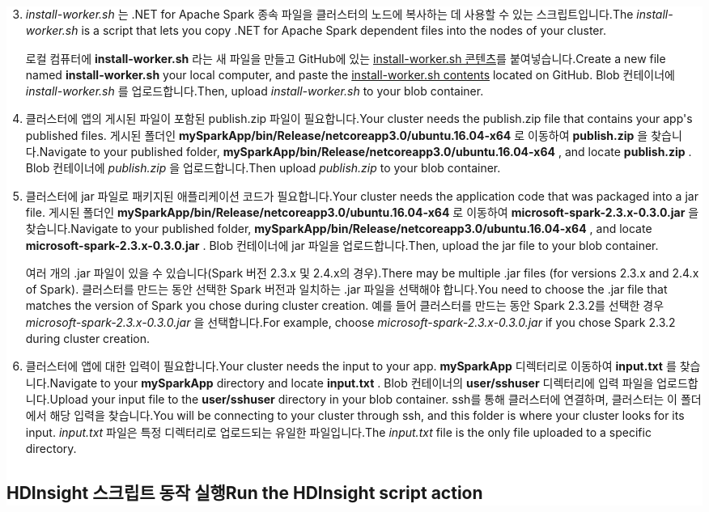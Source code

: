 3. <span data-ttu-id="3ed8d-198">*install-worker.sh* 는 .NET for Apache Spark 종속 파일을 클러스터의 노드에 복사하는 데 사용할 수 있는 스크립트입니다.</span><span class="sxs-lookup"><span data-stu-id="3ed8d-198">The *install-worker.sh* is a script that lets you copy .NET for Apache Spark dependent files into the nodes of your cluster.</span></span>

   <span data-ttu-id="3ed8d-199">로컬 컴퓨터에 **install-worker.sh** 라는 새 파일을 만들고 GitHub에 있는 [install-worker.sh 콘텐츠](https://raw.githubusercontent.com/dotnet/spark/master/deployment/install-worker.sh)를 붙여넣습니다.</span><span class="sxs-lookup"><span data-stu-id="3ed8d-199">Create a new file named **install-worker.sh** your local computer, and paste the [install-worker.sh contents](https://raw.githubusercontent.com/dotnet/spark/master/deployment/install-worker.sh) located on GitHub.</span></span> <span data-ttu-id="3ed8d-200">Blob 컨테이너에 *install-worker.sh* 를 업로드합니다.</span><span class="sxs-lookup"><span data-stu-id="3ed8d-200">Then, upload *install-worker.sh* to your blob container.</span></span>

4. <span data-ttu-id="3ed8d-201">클러스터에 앱의 게시된 파일이 포함된 publish.zip 파일이 필요합니다.</span><span class="sxs-lookup"><span data-stu-id="3ed8d-201">Your cluster needs the publish.zip file that contains your app's published files.</span></span> <span data-ttu-id="3ed8d-202">게시된 폴더인 **mySparkApp/bin/Release/netcoreapp3.0/ubuntu.16.04-x64** 로 이동하여 **publish.zip** 을 찾습니다.</span><span class="sxs-lookup"><span data-stu-id="3ed8d-202">Navigate to your published folder, **mySparkApp/bin/Release/netcoreapp3.0/ubuntu.16.04-x64** , and locate **publish.zip** .</span></span> <span data-ttu-id="3ed8d-203">Blob 컨테이너에 *publish.zip* 을 업로드합니다.</span><span class="sxs-lookup"><span data-stu-id="3ed8d-203">Then upload *publish.zip* to your blob container.</span></span>

5. <span data-ttu-id="3ed8d-204">클러스터에 jar 파일로 패키지된 애플리케이션 코드가 필요합니다.</span><span class="sxs-lookup"><span data-stu-id="3ed8d-204">Your cluster needs the application code that was packaged into a jar file.</span></span> <span data-ttu-id="3ed8d-205">게시된 폴더인 **mySparkApp/bin/Release/netcoreapp3.0/ubuntu.16.04-x64** 로 이동하여 **microsoft-spark-2.3.x-0.3.0.jar** 을 찾습니다.</span><span class="sxs-lookup"><span data-stu-id="3ed8d-205">Navigate to your published folder, **mySparkApp/bin/Release/netcoreapp3.0/ubuntu.16.04-x64** , and locate **microsoft-spark-2.3.x-0.3.0.jar** .</span></span> <span data-ttu-id="3ed8d-206">Blob 컨테이너에 jar 파일을 업로드합니다.</span><span class="sxs-lookup"><span data-stu-id="3ed8d-206">Then, upload the jar file to your blob container.</span></span>

   <span data-ttu-id="3ed8d-207">여러 개의 .jar 파일이 있을 수 있습니다(Spark 버전 2.3.x 및 2.4.x의 경우).</span><span class="sxs-lookup"><span data-stu-id="3ed8d-207">There may be multiple .jar files (for versions 2.3.x and 2.4.x of Spark).</span></span> <span data-ttu-id="3ed8d-208">클러스터를 만드는 동안 선택한 Spark 버전과 일치하는 .jar 파일을 선택해야 합니다.</span><span class="sxs-lookup"><span data-stu-id="3ed8d-208">You need to choose the .jar file that matches the version of Spark you chose during cluster creation.</span></span> <span data-ttu-id="3ed8d-209">예를 들어 클러스터를 만드는 동안 Spark 2.3.2를 선택한 경우 *microsoft-spark-2.3.x-0.3.0.jar* 을 선택합니다.</span><span class="sxs-lookup"><span data-stu-id="3ed8d-209">For example, choose *microsoft-spark-2.3.x-0.3.0.jar* if you chose Spark 2.3.2 during cluster creation.</span></span>

6. <span data-ttu-id="3ed8d-210">클러스터에 앱에 대한 입력이 필요합니다.</span><span class="sxs-lookup"><span data-stu-id="3ed8d-210">Your cluster needs the input to your app.</span></span> <span data-ttu-id="3ed8d-211">**mySparkApp** 디렉터리로 이동하여 **input.txt** 를 찾습니다.</span><span class="sxs-lookup"><span data-stu-id="3ed8d-211">Navigate to your **mySparkApp** directory and locate **input.txt** .</span></span> <span data-ttu-id="3ed8d-212">Blob 컨테이너의 **user/sshuser** 디렉터리에 입력 파일을 업로드합니다.</span><span class="sxs-lookup"><span data-stu-id="3ed8d-212">Upload your input file to the **user/sshuser** directory in your blob container.</span></span> <span data-ttu-id="3ed8d-213">ssh를 통해 클러스터에 연결하며, 클러스터는 이 폴더에서 해당 입력을 찾습니다.</span><span class="sxs-lookup"><span data-stu-id="3ed8d-213">You will be connecting to your cluster through ssh, and this folder is where your cluster looks for its input.</span></span> <span data-ttu-id="3ed8d-214">*input.txt* 파일은 특정 디렉터리로 업로드되는 유일한 파일입니다.</span><span class="sxs-lookup"><span data-stu-id="3ed8d-214">The *input.txt* file is the only file uploaded to a specific directory.</span></span>

## <a name="run-the-hdinsight-script-action"></a><span data-ttu-id="3ed8d-215">HDInsight 스크립트 동작 실행</span><span class="sxs-lookup"><span data-stu-id="3ed8d-215">Run the HDInsight script action</span></span>
